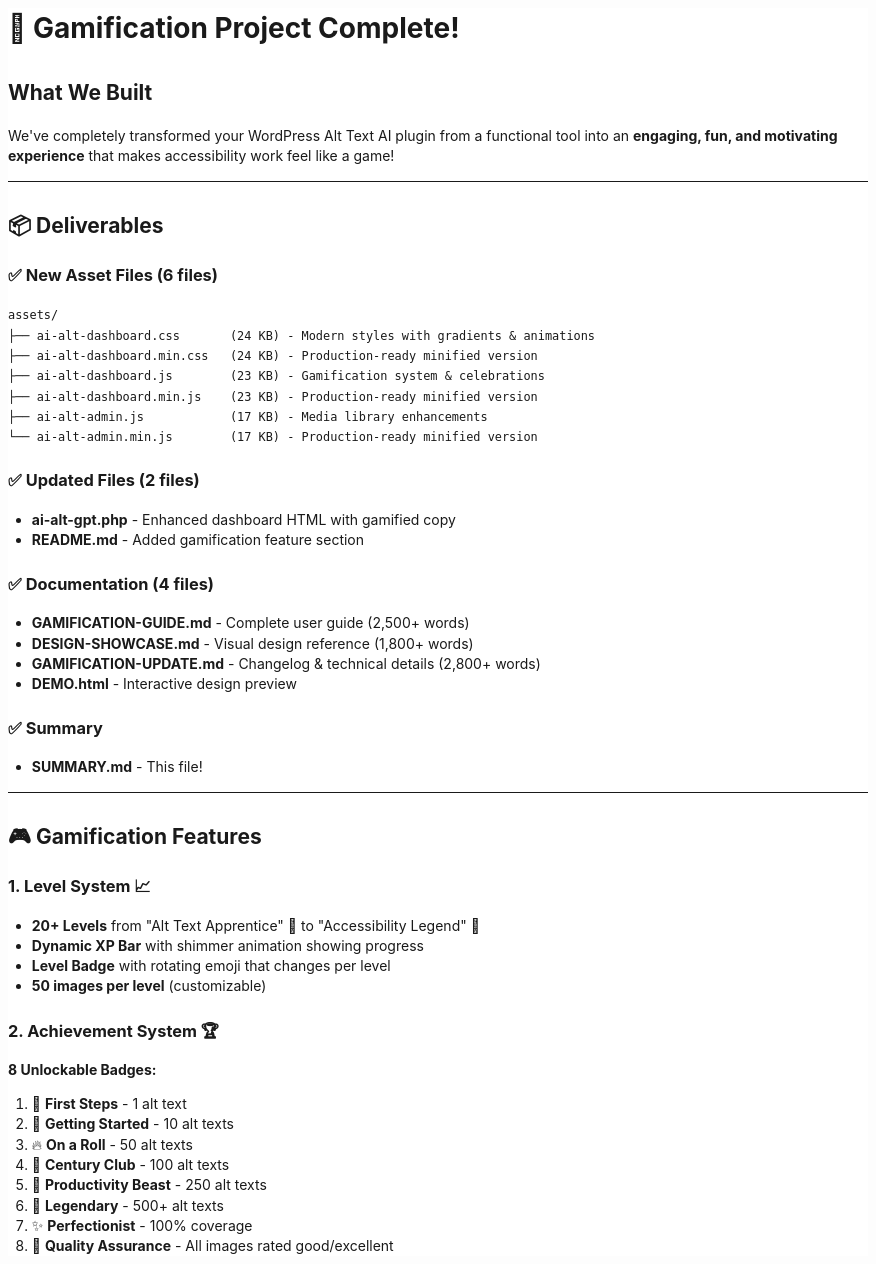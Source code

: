 # 🎉 Gamification Project Complete!

## What We Built

We've completely transformed your WordPress Alt Text AI plugin from a functional tool into an **engaging, fun, and motivating experience** that makes accessibility work feel like a game!

---

## 📦 Deliverables

### ✅ New Asset Files (6 files)
```
assets/
├── ai-alt-dashboard.css       (24 KB) - Modern styles with gradients & animations
├── ai-alt-dashboard.min.css   (24 KB) - Production-ready minified version
├── ai-alt-dashboard.js        (23 KB) - Gamification system & celebrations
├── ai-alt-dashboard.min.js    (23 KB) - Production-ready minified version
├── ai-alt-admin.js            (17 KB) - Media library enhancements
└── ai-alt-admin.min.js        (17 KB) - Production-ready minified version
```

### ✅ Updated Files (2 files)
- **ai-alt-gpt.php** - Enhanced dashboard HTML with gamified copy
- **README.md** - Added gamification feature section

### ✅ Documentation (4 files)
- **GAMIFICATION-GUIDE.md** - Complete user guide (2,500+ words)
- **DESIGN-SHOWCASE.md** - Visual design reference (1,800+ words)
- **GAMIFICATION-UPDATE.md** - Changelog & technical details (2,800+ words)
- **DEMO.html** - Interactive design preview

### ✅ Summary
- **SUMMARY.md** - This file!

---

## 🎮 Gamification Features

### 1. Level System 📈
- **20+ Levels** from "Alt Text Apprentice" 🌱 to "Accessibility Legend" 👑
- **Dynamic XP Bar** with shimmer animation showing progress
- **Level Badge** with rotating emoji that changes per level
- **50 images per level** (customizable)

### 2. Achievement System 🏆
**8 Unlockable Badges:**
1. 👶 **First Steps** - 1 alt text
2. 🎯 **Getting Started** - 10 alt texts
3. 🔥 **On a Roll** - 50 alt texts
4. 💯 **Century Club** - 100 alt texts
5. 🦁 **Productivity Beast** - 250 alt texts
6. 👑 **Legendary** - 500+ alt texts
7. ✨ **Perfectionist** - 100% coverage
8. 🏅 **Quality Assurance** - All images rated good/excellent
